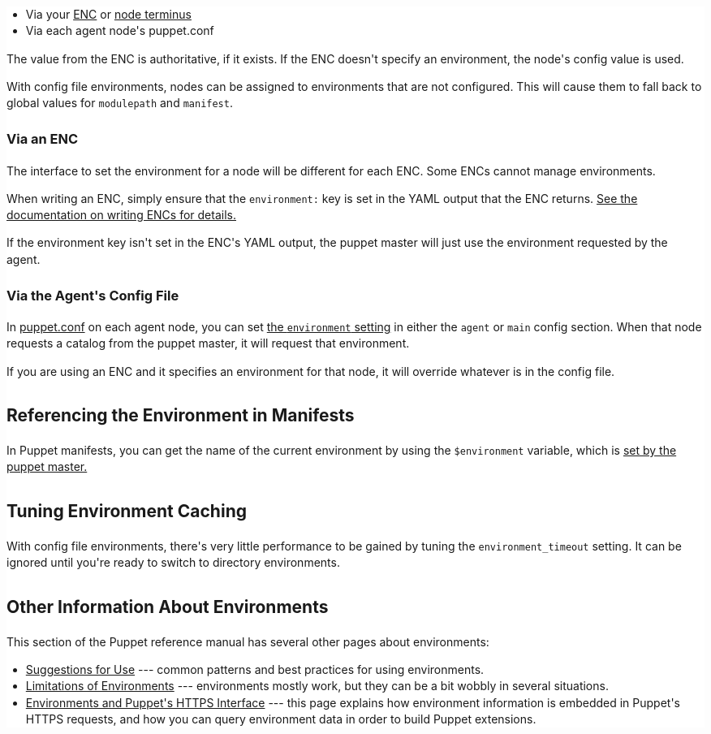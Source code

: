 * Via your [ENC][] or [node terminus][]
* Via each agent node's puppet.conf

The value from the ENC is authoritative, if it exists. If the ENC doesn't specify an environment, the node's config value is used.

With config file environments, nodes can be assigned to environments that are not configured. This will cause them to fall back to global values for `modulepath` and `manifest`.

### Via an ENC

The interface to set the environment for a node will be different for each ENC. Some ENCs cannot manage environments.

When writing an ENC, simply ensure that the `environment:` key is set in the YAML output that the ENC returns. [See the documentation on writing ENCs for details.][enc_environment]

If the environment key isn't set in the ENC's YAML output, the puppet master will just use the environment requested by the agent.

### Via the Agent's Config File

In [puppet.conf][] on each agent node, you can set [the `environment` setting][env_setting] in either the `agent` or `main` config section. When that node requests a catalog from the puppet master, it will request that environment.

If you are using an ENC and it specifies an environment for that node, it will override whatever is in the config file.

Referencing the Environment in Manifests
-----

In Puppet manifests, you can get the name of the current environment by using the `$environment` variable, which is [set by the puppet master.][env_var]

Tuning Environment Caching
-----

With config file environments, there's very little performance to be gained by tuning the `environment_timeout` setting. It can be ignored until you're ready to switch to directory environments.


Other Information About Environments
-----

This section of the Puppet reference manual has several other pages about environments:

- [Suggestions for Use](./environments_suggestions.html) --- common patterns and best practices for using environments.
- [Limitations of Environments](./environments_limitations.html) --- environments mostly work, but they can be a bit wobbly in several situations.
- [Environments and Puppet's HTTPS Interface](./environments_https.html) --- this page explains how environment information is embedded in Puppet's HTTPS requests, and how you can query environment data in order to build Puppet extensions.


[config_sections]: ./config_file_main.html#config-sections
[manifest_dir]: ./dirs_manifest.html
[modulepath]: ./dirs_modulepath.html
[config_version]: /references/3.6.latest/configuration.html#configversion
[puppet.conf]: ./config_file_main.html
[manifest_setting]: /references/3.6.latest/configuration.html#manifest
[modulepath_setting]: /references/3.6.latest/configuration.html#modulepath
[directory_environments]: ./environments.html
[dir_envs_enable]: ./environments.html#enabling-directory-environments
[enc]: /guides/external_nodes.html
[node terminus]: ./subsystem_catalog_compilation.html#step-1-retrieve-the-node-object
[enc_environment]: /guides/external_nodes.html#environment
[env_setting]: /references/3.6.latest/configuration.html#environment
[env_var]: ./lang_facts_and_builtin_vars.html#variables-set-by-the-puppet-master